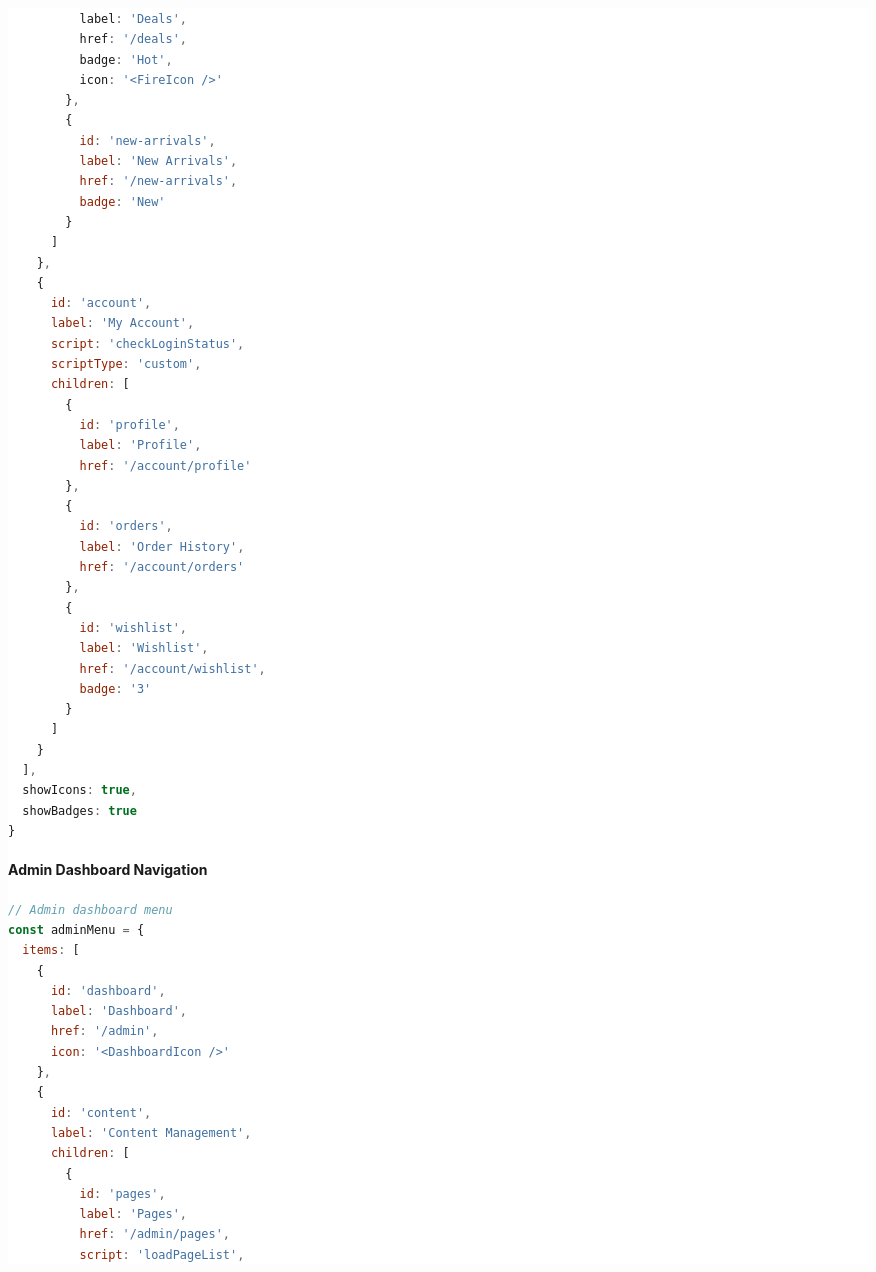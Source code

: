 ```javascript
          label: 'Deals',
          href: '/deals',
          badge: 'Hot',
          icon: '<FireIcon />'
        },
        {
          id: 'new-arrivals',
          label: 'New Arrivals',
          href: '/new-arrivals',
          badge: 'New'
        }
      ]
    },
    {
      id: 'account',
      label: 'My Account',
      script: 'checkLoginStatus',
      scriptType: 'custom',
      children: [
        {
          id: 'profile',
          label: 'Profile',
          href: '/account/profile'
        },
        {
          id: 'orders',
          label: 'Order History',
          href: '/account/orders'
        },
        {
          id: 'wishlist',
          label: 'Wishlist',
          href: '/account/wishlist',
          badge: '3'
        }
      ]
    }
  ],
  showIcons: true,
  showBadges: true
}
```

#### Admin Dashboard Navigation
```javascript
// Admin dashboard menu
const adminMenu = {
  items: [
    {
      id: 'dashboard',
      label: 'Dashboard',
      href: '/admin',
      icon: '<DashboardIcon />'
    },
    {
      id: 'content',
      label: 'Content Management',
      children: [
        {
          id: 'pages',
          label: 'Pages',
          href: '/admin/pages',
          script: 'loadPageList',
```